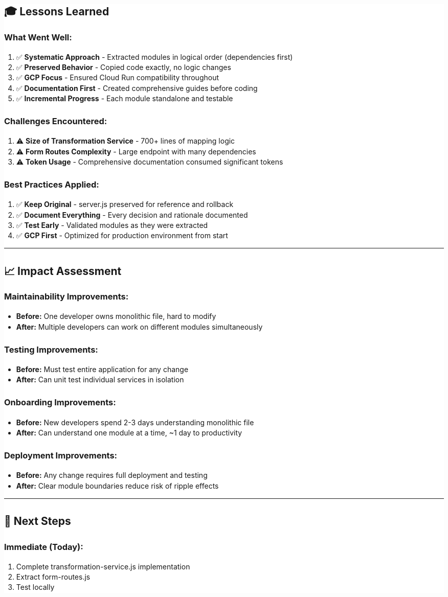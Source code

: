 
## 🎓 Lessons Learned

### What Went Well:
1. ✅ **Systematic Approach** - Extracted modules in logical order (dependencies first)
2. ✅ **Preserved Behavior** - Copied code exactly, no logic changes
3. ✅ **GCP Focus** - Ensured Cloud Run compatibility throughout
4. ✅ **Documentation First** - Created comprehensive guides before coding
5. ✅ **Incremental Progress** - Each module standalone and testable

### Challenges Encountered:
1. ⚠️ **Size of Transformation Service** - 700+ lines of mapping logic
2. ⚠️ **Form Routes Complexity** - Large endpoint with many dependencies
3. ⚠️ **Token Usage** - Comprehensive documentation consumed significant tokens

### Best Practices Applied:
1. ✅ **Keep Original** - server.js preserved for reference and rollback
2. ✅ **Document Everything** - Every decision and rationale documented
3. ✅ **Test Early** - Validated modules as they were extracted
4. ✅ **GCP First** - Optimized for production environment from start

---

## 📈 Impact Assessment

### Maintainability Improvements:
- **Before:** One developer owns monolithic file, hard to modify
- **After:** Multiple developers can work on different modules simultaneously

### Testing Improvements:
- **Before:** Must test entire application for any change
- **After:** Can unit test individual services in isolation

### Onboarding Improvements:
- **Before:** New developers spend 2-3 days understanding monolithic file
- **After:** Can understand one module at a time, ~1 day to productivity

### Deployment Improvements:
- **Before:** Any change requires full deployment and testing
- **After:** Clear module boundaries reduce risk of ripple effects

---

## 🚀 Next Steps

### Immediate (Today):
1. Complete transformation-service.js implementation
2. Extract form-routes.js
3. Test locally
